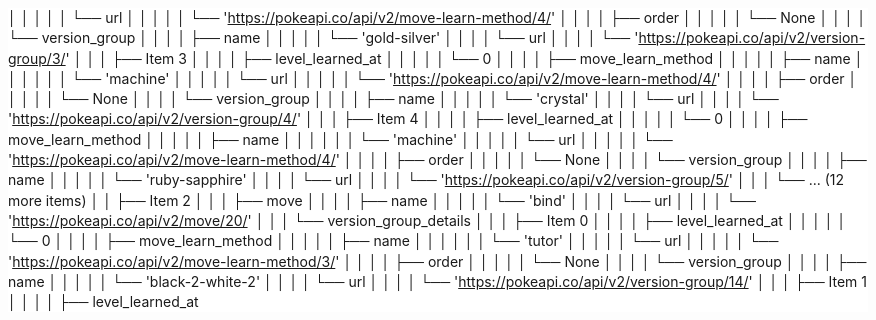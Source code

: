 │   │   │       │   │   └── url
│   │   │       │   │       └── 'https://pokeapi.co/api/v2/move-learn-method/4/'
│   │   │       │   ├── order
│   │   │       │   │   └── None
│   │   │       │   └── version_group
│   │   │       │       ├── name
│   │   │       │       │   └── 'gold-silver'
│   │   │       │       └── url
│   │   │       │           └── 'https://pokeapi.co/api/v2/version-group/3/'
│   │   │       ├── Item 3
│   │   │       │   ├── level_learned_at
│   │   │       │   │   └── 0
│   │   │       │   ├── move_learn_method
│   │   │       │   │   ├── name
│   │   │       │   │   │   └── 'machine'
│   │   │       │   │   └── url
│   │   │       │   │       └── 'https://pokeapi.co/api/v2/move-learn-method/4/'
│   │   │       │   ├── order
│   │   │       │   │   └── None
│   │   │       │   └── version_group
│   │   │       │       ├── name
│   │   │       │       │   └── 'crystal'
│   │   │       │       └── url
│   │   │       │           └── 'https://pokeapi.co/api/v2/version-group/4/'
│   │   │       ├── Item 4
│   │   │       │   ├── level_learned_at
│   │   │       │   │   └── 0
│   │   │       │   ├── move_learn_method
│   │   │       │   │   ├── name
│   │   │       │   │   │   └── 'machine'
│   │   │       │   │   └── url
│   │   │       │   │       └── 'https://pokeapi.co/api/v2/move-learn-method/4/'
│   │   │       │   ├── order
│   │   │       │   │   └── None
│   │   │       │   └── version_group
│   │   │       │       ├── name
│   │   │       │       │   └── 'ruby-sapphire'
│   │   │       │       └── url
│   │   │       │           └── 'https://pokeapi.co/api/v2/version-group/5/'
│   │   │       └── ... (12 more items)
│   │   ├── Item 2
│   │   │   ├── move
│   │   │   │   ├── name
│   │   │   │   │   └── 'bind'
│   │   │   │   └── url
│   │   │   │       └── 'https://pokeapi.co/api/v2/move/20/'
│   │   │   └── version_group_details
│   │   │       ├── Item 0
│   │   │       │   ├── level_learned_at
│   │   │       │   │   └── 0
│   │   │       │   ├── move_learn_method
│   │   │       │   │   ├── name
│   │   │       │   │   │   └── 'tutor'
│   │   │       │   │   └── url
│   │   │       │   │       └── 'https://pokeapi.co/api/v2/move-learn-method/3/'
│   │   │       │   ├── order
│   │   │       │   │   └── None
│   │   │       │   └── version_group
│   │   │       │       ├── name
│   │   │       │       │   └── 'black-2-white-2'
│   │   │       │       └── url
│   │   │       │           └── 'https://pokeapi.co/api/v2/version-group/14/'
│   │   │       ├── Item 1
│   │   │       │   ├── level_learned_at